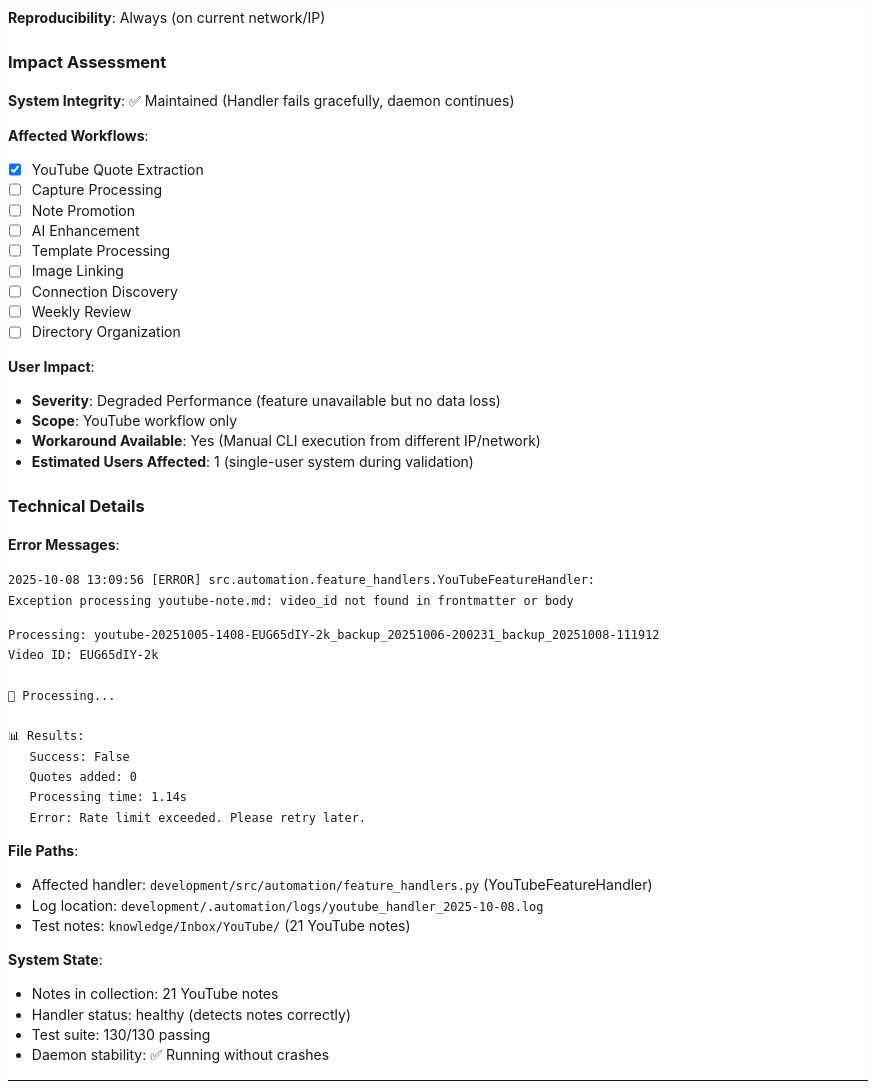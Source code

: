 **Reproducibility**: Always (on current network/IP)

### Impact Assessment

**System Integrity**: ✅ Maintained (Handler fails gracefully, daemon continues)

**Affected Workflows**:
- [x] YouTube Quote Extraction
- [ ] Capture Processing
- [ ] Note Promotion
- [ ] AI Enhancement
- [ ] Template Processing
- [ ] Image Linking
- [ ] Connection Discovery
- [ ] Weekly Review
- [ ] Directory Organization

**User Impact**:
- **Severity**: Degraded Performance (feature unavailable but no data loss)
- **Scope**: YouTube workflow only
- **Workaround Available**: Yes (Manual CLI execution from different IP/network)
- **Estimated Users Affected**: 1 (single-user system during validation)

### Technical Details

**Error Messages**:
```
2025-10-08 13:09:56 [ERROR] src.automation.feature_handlers.YouTubeFeatureHandler: 
Exception processing youtube-note.md: video_id not found in frontmatter or body
```

```
Processing: youtube-20251005-1408-EUG65dIY-2k_backup_20251006-200231_backup_20251008-111912
Video ID: EUG65dIY-2k

🔄 Processing...

📊 Results:
   Success: False
   Quotes added: 0
   Processing time: 1.14s
   Error: Rate limit exceeded. Please retry later.
```

**File Paths**:
- Affected handler: `development/src/automation/feature_handlers.py` (YouTubeFeatureHandler)
- Log location: `development/.automation/logs/youtube_handler_2025-10-08.log`
- Test notes: `knowledge/Inbox/YouTube/` (21 YouTube notes)

**System State**:
- Notes in collection: 21 YouTube notes
- Handler status: healthy (detects notes correctly)
- Test suite: 130/130 passing
- Daemon stability: ✅ Running without crashes

---